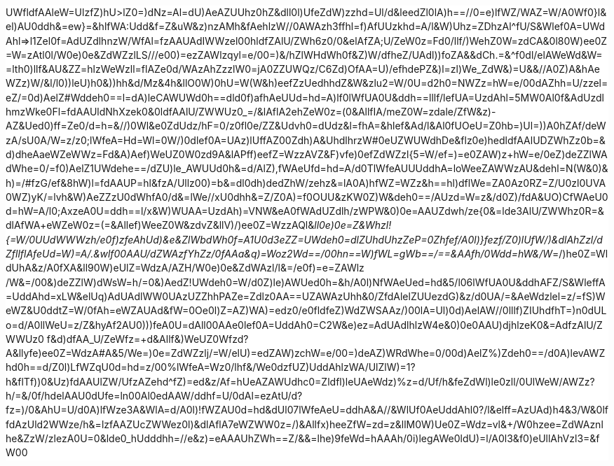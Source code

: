 UWfldfAAleW=UlzfZ)hU>lZ0=)dNz=Al=dU)AeAZUUhz0hZ&dll0l)UfeZdW)zzhd=Ul/d&leedZl0lA)h==//0=e)lfWZ/WAZ=W/A0Wf0}l&el)AU0ddh&=ew}=&hlfWA:Udd&f=Z&uW&z)nzAMh&fAehlzW//0AWAzh3ffhl=f)AfUUzkhd=A/l&W)Uhz=ZDhzAl^fU/S&Wlef0A=UWdAhl=>l1Zel0f=AdUZdlhnzW/WfAl=fzAAUAdIWWzel00hldfZAlU/ZWh6z0/0&elAfZA;U/ZeW0z=Fd0/llf/)WehZ0W=zdCA&0l80W)ee0Z=W=zAtl0l/W0e)0e&ZdWZzlLS///e00)=ezZAWlzqyl=e/00=)&/hZlWHdWh0f&Z)W/dfheZ/UAdl))foZA&&dCh.=&^f0dl/elAWeWd&W==lth0)llf&AU&ZZ=hlzWeWzll=flAZe0d/WAzAhZzzlW0=jA0ZZUWQz/C6Zd)OfAA=U)/efhdePZ&)l=zl)We_ZdW&)=U&&//A0Z)A&hAeWZz)W/&l/l0))leU)h0&))hh&d/Mz&4h&llO0W)0hU=W(W&h)eefZzUedhhdZ&W&zlu2=W/0U=d2h0=NWZz=hW=e/00dAZhh=U/zzel=eZ/=0d)AelZ#Wddeh0==l=dA)leCAWUWd0h==dld0f)afhAeUUd=hd=A)lf0lWfUA0U&ddh==lllf/lefUA=UzdAhl=5MW0Al0f&AdUzdlhmzWke0Fl=fdAAUldNhXzek0&0ldfAAlU/ZWWUz0_=/&lAflA2ehZeW0z=(0&AllfIA/meZ0W=zdale/ZfW&z)-AZ&Ued0)ff=Ze0/d=h=&//)0Wl&e0ZdUdz/hF=0/z0fl0e/ZZ&Udvh0=dUdz&l=fhA=&hlef&Ad/l&Al0fUOeU=Z0hb=)Ul=))A0hZAf/deWzA/sU0A/W=z/z0;lWfeA=Hd=Wl=0W/)0dlef0A=UAz)lUffAZ00Zdh)A&UhdlhrzW#0eUZWUWdhDe&flz0e)hedldfAAlUDZWhZz0b=&d)dheAaeWZeWWz=Fd&A)Aef)WeUZ0W0zd9A&lAPff)eefZ=WzzAVZ&F)vfe)0efZdWZzl{5=W/ef=)=e0ZAW)z+hW=e/0eZ)deZZlWAdWhe=0/=f0)AelZ1UWdehe==/dZU)le_AWUUd0h&=d/AlZ),fWAeUfd=hd=A/d0TlWfeAUUUddhA=loWeeZAWWzAU&dehl=N(W&0)&h)=/#fzG/ef&8hW)l=fdAAUP=hl&fzA/Ullz00)=b&=dl0dh)dedZhW/zehz&=lA0A)hfWZ=WZz&h==hl)dflWe=ZA0Az0RZ=Z/U0zl0UVA0WZ)yK/=lvh&W)AeZZzU0dWhfA0/d&=lWe//xU0dhh&=Z/Z0A)=f0OUU&zKW0Z)W&deh0==/AUzd=W=z&/d0Z)/fdA&UO)CfWAeU0d=hW=A/l0;AxzeA0U=ddh==l/x&W)WUAA=UzdAh)=VNW&eA0fWAdUZdlh/zWPW&0)0e=AAUZdwh/ze{0&=lde3AlU/ZWWhz0R=&dlAfWA+eWZeW0z=(=&Allef)WeeZ0W&zdvZ&llV)/)ee0Z=WzzAQl&*ll0e)0e=Z&Whzl!{=W/0UUdWWWzh/e0f)zfeAhUd)&e&ZlWbdWh0f=A1U0d3eZZ=UWdeh0=dlZUhdUhzZeP=0Zhfef/A0l)}fezf/Z0)lUfW/)&dlAhZzl/dZfllflAfeUd=W)=A/.&wlf00AAU/dZWAzfYhZz/0fAAa&q)=Woz2Wd==/00hn==W)fWL=gWb==/==&AAfh/0Wdd=hW&/W*=/)he0Z=WldUhA&z/A0fXA&ll90W)eUlZ=WdzA/AZH/W0e)0e&ZdWAzl/l&=/e0f)=e=ZAWlz /W&=/00&)deZZlW)dWsW=h/=0&)AedZ!UWdeh0=W/d0Z)le)AWUed0h=&h/A0l)NfWAeUed=hd&5/l06lWfUA0U&ddhAFZ/S&WleffA=UddAhd=xLW&elUq)AdUAdlWW0UAzUZZhhPAZe=Zdlz0AA==UZAWAzUhh&0/ZfdAlelZUUezdG)&z/d0UA/=&AeWdzlel=z/=fS)WeWZ&U0ddtZ=W/0fAh=eWZAUAd&fW=0Oe0l)Z=AZ)WA)=edz0/e0fldfeZ)WdZWSAAz/)00lA=Ul)0d)AelAW//0lllf)ZIUhdfhT=)n0dULo=d/A0llWeU=z/Z&hyAf2AU0)))feA0U=dAll00AAe0lef0A=UddAh0=C2W&e)ez=AdUAdlhlzW4e&0)0e0AAU)djhlzeK0&=AdfzAlU/ZWWUz0 f&d)dfAA_U/ZeWfz=+d&Allf&)WeUZ0Wfzd?A&llyfe)ee0Z=WdzA#A&5/We=)0e=ZdWZzlj/=W/elU)=edZAW)zchW=e/00=)deAZ)WRdWhe=0/00d)AelZ%)Zdeh0==/d0A)levAWZhd0h==d/Z0l)LfWZqU0d=hd=z/00%lWfeA=Wz0/lhf&/We0dzfUZ)UddAhlzWA/UlZlW)=1?h&flTf))0&Uz)fdAAUlZW/UfzAZehd^fZ)=ed&z/Af=hUeAZAWUdhc0=Zldfl)leUAeWdz)%z=d/Uf/h&feZdWl)le0zll/0UlWeW/AWZz?h/=&/0f/hdelAAU0dUfe=ln00Al0edAAW/ddhf=U/0dAl=ezAtU/d?fz=)/0&AhU=U/d0A)lfWze3A&WlA=d/A0l)!fWZAU0d=hd&dUl07lWfeAeU=ddhA&A//&WlUf0AeUddAhl0?/l&elff=AzUAd)h4&3/W&0lffdAzUld2WWze/h&=lzfAAZUcZWWez0l)&dlAflA7eWZWW0z=/)&Allfx)heeZfW=zd=z&llM0W)Ue0Z=Wdz=vl&+/W0hzee=ZdWAznlhe&ZzW/zlezA0U=0&lde0_hUdddhh=//e&z)=eAAAUhZWh==Z/&&=lhe)9feWd=hAAAh/0i)legAWe0ldU)=l/A0l3&f0)eUllAhVzl3=&fW00